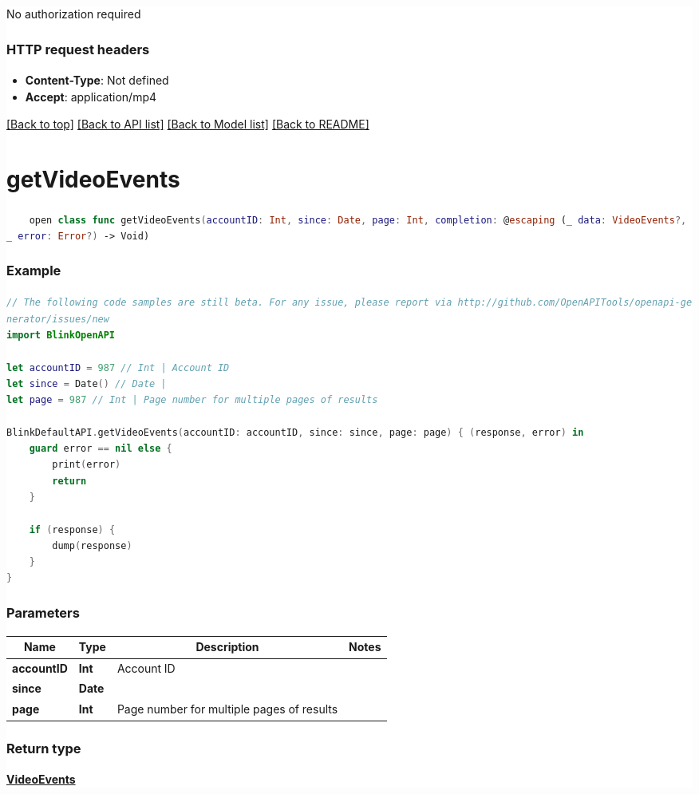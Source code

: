 No authorization required

### HTTP request headers

 - **Content-Type**: Not defined
 - **Accept**: application/mp4

[[Back to top]](#) [[Back to API list]](../README.md#documentation-for-api-endpoints) [[Back to Model list]](../README.md#documentation-for-models) [[Back to README]](../README.md)

# **getVideoEvents**
```swift
    open class func getVideoEvents(accountID: Int, since: Date, page: Int, completion: @escaping (_ data: VideoEvents?, _ error: Error?) -> Void)
```



### Example 
```swift
// The following code samples are still beta. For any issue, please report via http://github.com/OpenAPITools/openapi-generator/issues/new
import BlinkOpenAPI

let accountID = 987 // Int | Account ID
let since = Date() // Date | 
let page = 987 // Int | Page number for multiple pages of results

BlinkDefaultAPI.getVideoEvents(accountID: accountID, since: since, page: page) { (response, error) in
    guard error == nil else {
        print(error)
        return
    }

    if (response) {
        dump(response)
    }
}
```

### Parameters

Name | Type | Description  | Notes
------------- | ------------- | ------------- | -------------
 **accountID** | **Int** | Account ID | 
 **since** | **Date** |  | 
 **page** | **Int** | Page number for multiple pages of results | 

### Return type

[**VideoEvents**](VideoEvents.md)
